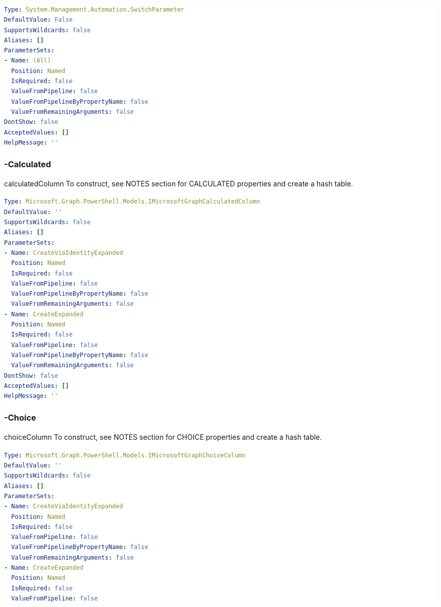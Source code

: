 ```yaml
Type: System.Management.Automation.SwitchParameter
DefaultValue: False
SupportsWildcards: false
Aliases: []
ParameterSets:
- Name: (All)
  Position: Named
  IsRequired: false
  ValueFromPipeline: false
  ValueFromPipelineByPropertyName: false
  ValueFromRemainingArguments: false
DontShow: false
AcceptedValues: []
HelpMessage: ''
```

### -Calculated

calculatedColumn
To construct, see NOTES section for CALCULATED properties and create a hash table.

```yaml
Type: Microsoft.Graph.PowerShell.Models.IMicrosoftGraphCalculatedColumn
DefaultValue: ''
SupportsWildcards: false
Aliases: []
ParameterSets:
- Name: CreateViaIdentityExpanded
  Position: Named
  IsRequired: false
  ValueFromPipeline: false
  ValueFromPipelineByPropertyName: false
  ValueFromRemainingArguments: false
- Name: CreateExpanded
  Position: Named
  IsRequired: false
  ValueFromPipeline: false
  ValueFromPipelineByPropertyName: false
  ValueFromRemainingArguments: false
DontShow: false
AcceptedValues: []
HelpMessage: ''
```

### -Choice

choiceColumn
To construct, see NOTES section for CHOICE properties and create a hash table.

```yaml
Type: Microsoft.Graph.PowerShell.Models.IMicrosoftGraphChoiceColumn
DefaultValue: ''
SupportsWildcards: false
Aliases: []
ParameterSets:
- Name: CreateViaIdentityExpanded
  Position: Named
  IsRequired: false
  ValueFromPipeline: false
  ValueFromPipelineByPropertyName: false
  ValueFromRemainingArguments: false
- Name: CreateExpanded
  Position: Named
  IsRequired: false
  ValueFromPipeline: false
```